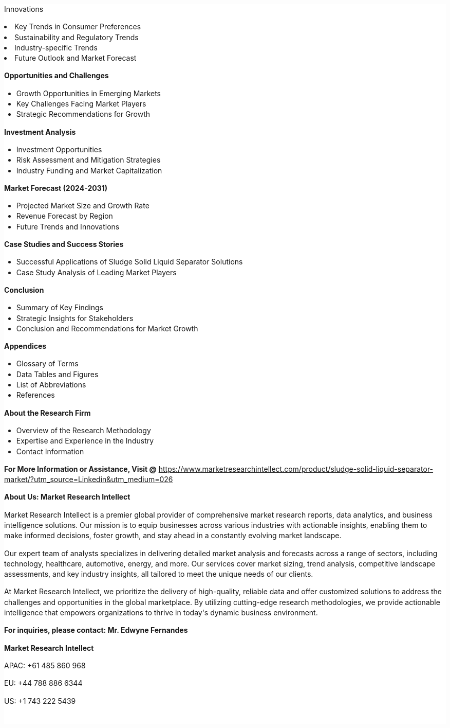 Innovations</li><li>Key Trends in Consumer Preferences</li><li>Sustainability and Regulatory Trends</li><li>Industry-specific Trends</li><li>Future Outlook and Market Forecast</li></ul><p><strong>Opportunities and Challenges</strong></p><ul><li>Growth Opportunities in Emerging Markets</li><li>Key Challenges Facing Market Players</li><li>Strategic Recommendations for Growth</li></ul><p><strong>Investment Analysis</strong></p><ul><li>Investment Opportunities</li><li>Risk Assessment and Mitigation Strategies</li><li>Industry Funding and Market Capitalization</li></ul><p><strong>Market Forecast (2024-2031)</strong></p><ul><li>Projected Market Size and Growth Rate</li><li>Revenue Forecast by Region</li><li>Future Trends and Innovations</li></ul><p><strong>Case Studies and Success Stories</strong></p><ul><li>Successful Applications of Sludge Solid Liquid Separator Solutions</li><li>Case Study Analysis of Leading Market Players</li></ul><p><strong>Conclusion</strong></p><ul><li>Summary of Key Findings</li><li>Strategic Insights for Stakeholders</li><li>Conclusion and Recommendations for Market Growth</li></ul><p><strong>Appendices</strong></p><ul><li>Glossary of Terms</li><li>Data Tables and Figures</li><li>List of Abbreviations</li><li>References</li></ul><p><strong>About the Research Firm</strong></p><ul><li>Overview of the Research Methodology</li><li>Expertise and Experience in the Industry</li><li>Contact Information</li></ul></div><div class="article-main__content" data-test-id="publishing-text-block"><p><span class="font-[700]"><strong>For More Information or Assistance, Visit @</strong>&nbsp;<a href="https://www.marketresearchintellect.com/product/sludge-solid-liquid-separator-market/?utm_source=Linkedin&utm_medium=026">https://www.marketresearchintellect.com/product/sludge-solid-liquid-separator-market/?utm_source=Linkedin&utm_medium=026</a></span></p><p><strong>About Us: Market Research Intellect</strong></p><p>Market Research Intellect is a premier global provider of comprehensive market research reports, data analytics, and business intelligence solutions. Our mission is to equip businesses across various industries with actionable insights, enabling them to make informed decisions, foster growth, and stay ahead in a constantly evolving market landscape.</p><p>Our expert team of analysts specializes in delivering detailed market analysis and forecasts across a range of sectors, including technology, healthcare, automotive, energy, and more. Our services cover market sizing, trend analysis, competitive landscape assessments, and key industry insights, all tailored to meet the unique needs of our clients.</p><p>At Market Research Intellect, we prioritize the delivery of high-quality, reliable data and offer customized solutions to address the challenges and opportunities in the global marketplace. By utilizing cutting-edge research methodologies, we provide actionable intelligence that empowers organizations to thrive in today's dynamic business environment.</p><p><strong>For inquiries, please contact: Mr. Edwyne Fernandes</strong></p><p><strong>Market Research Intellect</strong></p><p>APAC: +61 485 860 968</p><p>EU: +44 788 886 6344</p><p>US: +1 743 222 5439</p></div><div class="article-main__content" data-test-id="publishing-text-block">&nbsp;</div>
